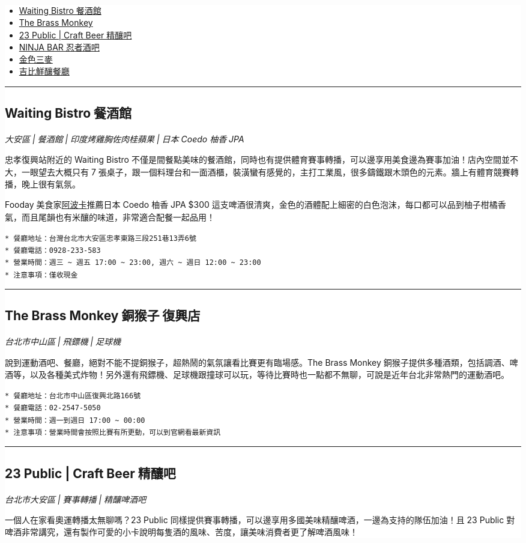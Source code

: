 - [Waiting Bistro 餐酒館](#waiting-bistro-餐酒館)
- [The Brass Monkey](#the-brass-monkey-復興店)
- [23 Public | Craft Beer 精釀吧](#23-public--craft-beer-精釀吧)
- [NINJA BAR 忍者酒吧](#ninja-bar-忍者酒吧)
- [金色三麥](#金色三麥)
- [吉比鮮釀餐廳](#吉比鮮釀)

---

## Waiting Bistro 餐酒館

_大安區 | 餐酒館 | 印度烤雞胸佐肉桂蘋果 | 日本 Coedo 柚香 JPA_

忠孝復興站附近的 Waiting Bistro 不僅是間餐點美味的餐酒館，同時也有提供體育賽事轉播，可以邊享用美食邊為賽事加油！店內空間並不大，一眼望去大概只有 7 張桌子，跟一個料理台和一面酒櫃，裝潢蠻有感覺的，主打工業風，很多鑄鐵跟木頭色的元素。牆上有體育競賽轉播，晚上很有氣氛。

Fooday 美食家[阿波卡](https://fooday.app/zh-TW/users/BmP3StnRP5NdSGj4J1XVdnEYmYr2)推薦日本 Coedo 柚香 JPA $300 這支啤酒很清爽，金色的酒體配上細密的白色泡沫，每口都可以品到柚子柑橘香氣，而且尾韻也有米釀的味道，非常適合配餐一起品用！

<iframe width="382" height="726" frameborder="0" src="https://fooday.app/zh-TW/embed/reviews/FXHRkjqVGUZx2sPjJi2jZi?maxwidth=384&maxheight=726"></iframe>

```
* 餐廳地址：台灣台北市大安區忠孝東路三段251巷13弄6號
* 餐廳電話：0928-233-583
* 營業時間：週三 ~ 週五 17:00 ~ 23:00, 週六 ~ 週日 12:00 ~ 23:00
* 注意事項：僅收現金
```

---

## The Brass Monkey 銅猴子 復興店

_台北市中山區 | 飛鏢機 | 足球機_

說到運動酒吧、餐廳，絕對不能不提銅猴子，超熱鬧的氣氛讓看比賽更有臨場感。The Brass Monkey 銅猴子提供多種酒類，包括調酒、啤酒等，以及各種美式炸物！另外還有飛鏢機、足球機跟撞球可以玩，等待比賽時也一點都不無聊，可說是近年台北非常熱門的運動酒吧。

<iframe width="382" height="726" frameborder="0" src="https://fooday.app/zh-TW/embed/reviews/FqeC4UJRhHjEkXg3vSkXCz?maxwidth=384&maxheight=726"></iframe>

```
* 餐廳地址：台北市中山區復興北路166號
* 餐廳電話：02-2547-5050
* 營業時間：週一到週日 17:00 ~ 00:00
* 注意事項：營業時間會按照比賽有所更動，可以到官網看最新資訊
```

---

## 23 Public | Craft Beer 精釀吧

_台北市大安區 | 賽事轉播 | 精釀啤酒吧_

一個人在家看奧運轉播太無聊嗎？23 Public 同樣提供賽事轉播，可以邊享用多國美味精釀啤酒，一邊為支持的隊伍加油！且 23 Public 對啤酒非常講究，還有製作可愛的小卡說明每隻酒的風味、苦度，讓美味消費者更了解啤酒風味！
